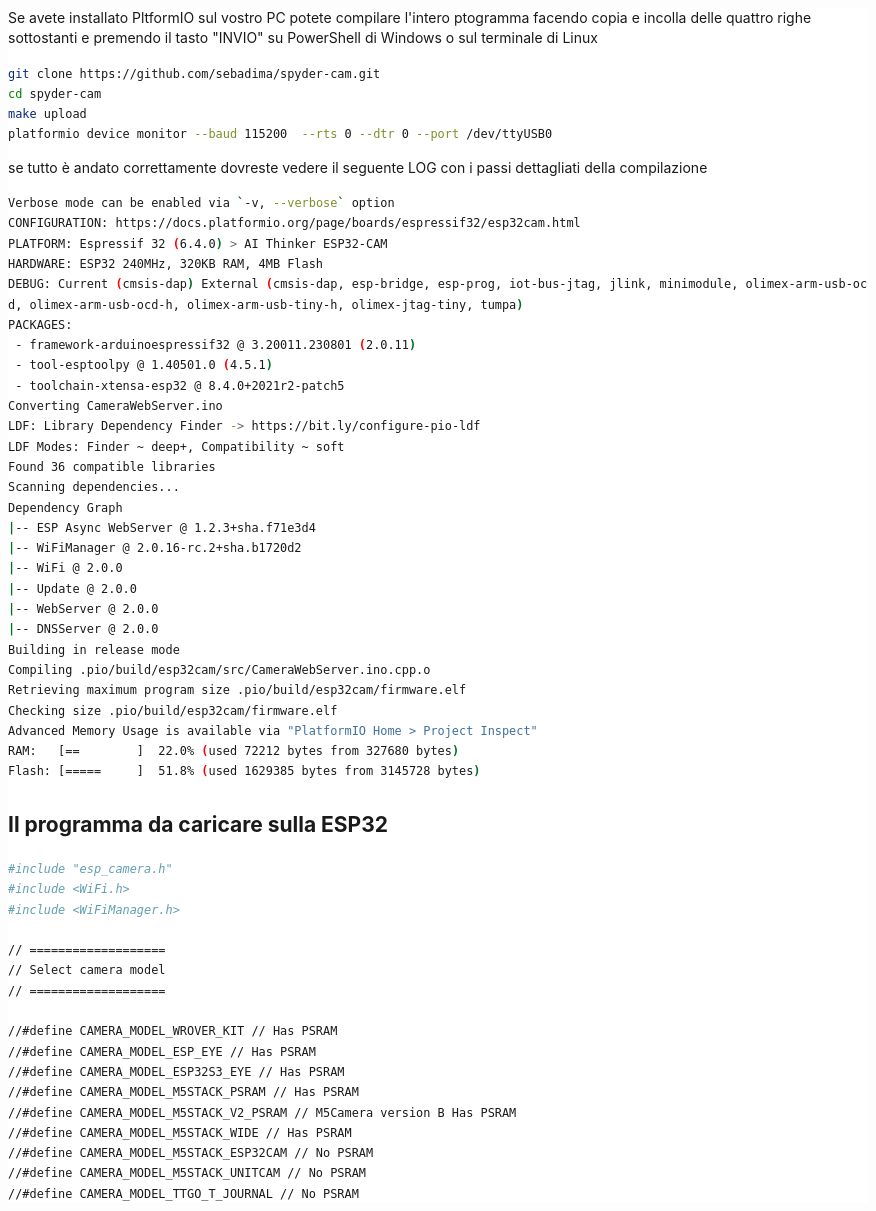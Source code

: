 Se avete installato PltformIO sul vostro PC potete compilare l'intero ptogramma facendo copia e incolla delle quattro righe sottostanti e premendo il tasto "INVIO" su PowerShell di Windows o sul terminale di Linux

```bash
git clone https://github.com/sebadima/spyder-cam.git
cd spyder-cam
make upload
platformio device monitor --baud 115200  --rts 0 --dtr 0 --port /dev/ttyUSB0
```
se tutto è andato correttamente dovreste vedere il seguente LOG con i passi dettagliati della compilazione 

```bash
Verbose mode can be enabled via `-v, --verbose` option
CONFIGURATION: https://docs.platformio.org/page/boards/espressif32/esp32cam.html
PLATFORM: Espressif 32 (6.4.0) > AI Thinker ESP32-CAM
HARDWARE: ESP32 240MHz, 320KB RAM, 4MB Flash
DEBUG: Current (cmsis-dap) External (cmsis-dap, esp-bridge, esp-prog, iot-bus-jtag, jlink, minimodule, olimex-arm-usb-ocd, olimex-arm-usb-ocd-h, olimex-arm-usb-tiny-h, olimex-jtag-tiny, tumpa)
PACKAGES: 
 - framework-arduinoespressif32 @ 3.20011.230801 (2.0.11) 
 - tool-esptoolpy @ 1.40501.0 (4.5.1) 
 - toolchain-xtensa-esp32 @ 8.4.0+2021r2-patch5
Converting CameraWebServer.ino
LDF: Library Dependency Finder -> https://bit.ly/configure-pio-ldf
LDF Modes: Finder ~ deep+, Compatibility ~ soft
Found 36 compatible libraries
Scanning dependencies...
Dependency Graph
|-- ESP Async WebServer @ 1.2.3+sha.f71e3d4
|-- WiFiManager @ 2.0.16-rc.2+sha.b1720d2
|-- WiFi @ 2.0.0
|-- Update @ 2.0.0
|-- WebServer @ 2.0.0
|-- DNSServer @ 2.0.0
Building in release mode
Compiling .pio/build/esp32cam/src/CameraWebServer.ino.cpp.o
Retrieving maximum program size .pio/build/esp32cam/firmware.elf
Checking size .pio/build/esp32cam/firmware.elf
Advanced Memory Usage is available via "PlatformIO Home > Project Inspect"
RAM:   [==        ]  22.0% (used 72212 bytes from 327680 bytes)
Flash: [=====     ]  51.8% (used 1629385 bytes from 3145728 bytes)
```


## Il programma da caricare sulla ESP32

```bash
#include "esp_camera.h"
#include <WiFi.h>
#include <WiFiManager.h>

// ===================
// Select camera model
// ===================

//#define CAMERA_MODEL_WROVER_KIT // Has PSRAM
//#define CAMERA_MODEL_ESP_EYE // Has PSRAM
//#define CAMERA_MODEL_ESP32S3_EYE // Has PSRAM
//#define CAMERA_MODEL_M5STACK_PSRAM // Has PSRAM
//#define CAMERA_MODEL_M5STACK_V2_PSRAM // M5Camera version B Has PSRAM
//#define CAMERA_MODEL_M5STACK_WIDE // Has PSRAM
//#define CAMERA_MODEL_M5STACK_ESP32CAM // No PSRAM
//#define CAMERA_MODEL_M5STACK_UNITCAM // No PSRAM
//#define CAMERA_MODEL_TTGO_T_JOURNAL // No PSRAM
```